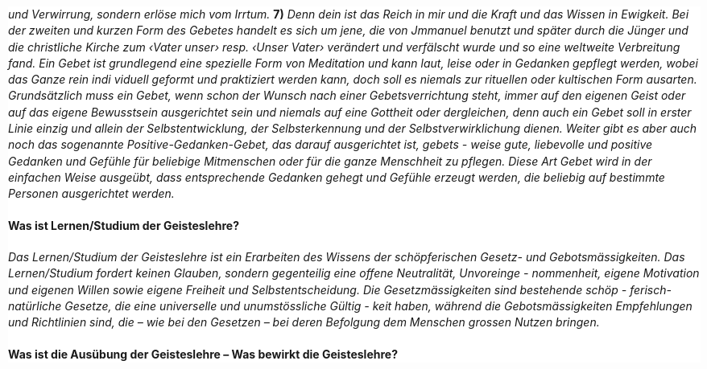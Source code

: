 _und Verwirrung, sondern erlöse mich_ _vom Irrtum._
**7)** _Denn dein ist das Reich in mir und die_
_Kraft und das Wissen in Ewigkeit._ _Bei der zweiten und kurzen Form des Gebetes handelt es sich um jene,_ _die von Jmmanuel benutzt und später durch die Jünger und die christliche_ _Kirche zum ‹Vater unser› resp. ‹Unser Vater› verändert und verfälscht wurde_ _und so eine weltweite Verbreitung fand._ _Ein Gebet ist grundlegend eine spezielle Form von Meditation und kann_ _laut, leise oder in Gedanken gepflegt werden, wobei das Ganze rein_ _indi viduell geformt und praktiziert werden kann, doch soll es niemals zur_ _rituellen oder kultischen Form ausarten. Grundsätzlich muss ein Gebet,_ _wenn schon der Wunsch nach einer Gebetsverrichtung steht, immer auf_ _den eigenen Geist oder auf das eigene Bewusstsein ausgerichtet sein und_ _niemals auf eine Gottheit oder dergleichen, denn auch ein Gebet soll in_ _erster Linie einzig und allein der Selbstentwicklung, der Selbsterkennung_ _und der Selbstverwirklichung dienen. Weiter gibt es aber auch noch das_ _sogenannte Positive-Gedanken-Gebet, das darauf ausgerichtet ist, gebets -_ _weise gute, liebevolle und positive Gedanken und Gefühle für beliebige_ _Mitmenschen oder für die ganze Menschheit zu pflegen. Diese Art Gebet_ _wird in der einfachen Weise ausgeübt, dass entsprechende Gedanken_ _gehegt und Gefühle erzeugt werden, die beliebig auf bestimmte Personen_ _ausgerichtet werden._
#### Was ist Lernen/Studium der Geisteslehre?
_Das Lernen/Studium der Geisteslehre ist ein Erarbeiten des Wissens der_ _schöpferischen Gesetz- und Gebotsmässigkeiten. Das Lernen/Studium fordert_ _keinen Glauben, sondern gegenteilig eine offene Neutralität, Unvoreinge -_ _nommenheit, eigene Motivation und eigenen Willen sowie eigene Freiheit_ _und Selbstentscheidung. Die Gesetzmässigkeiten sind bestehende schöp -_ _ferisch-natürliche Gesetze, die eine universelle und unumstössliche Gültig -_ _keit haben, während die Gebotsmässigkeiten Empfehlungen und Richtlinien_ _sind, die – wie bei den Gesetzen – bei deren Befolgung dem Menschen_ _grossen Nutzen bringen._
#### Was ist die Ausübung der Geisteslehre – Was bewirkt die Geisteslehre?